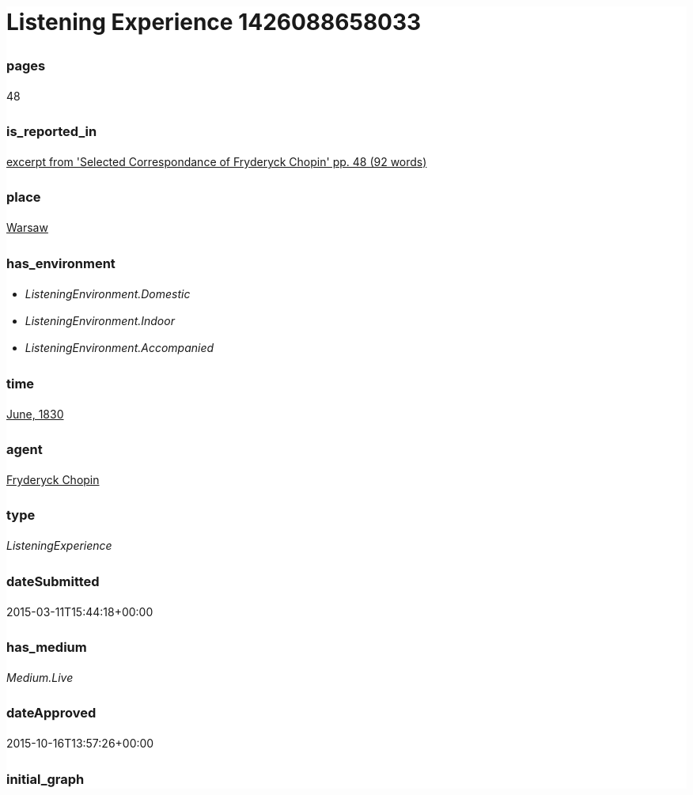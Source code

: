 # Listening Experience 1426088658033

### pages


48

### is_reported_in


[excerpt from 'Selected Correspondance of Fryderyck Chopin' pp. 48 (92 words)](#excerpt-from-'Selected-Correspondance-of-Fryderyck-Chopin'-pp.-48-(92-words))

### place


[Warsaw](#Warsaw)

### has_environment

 - *ListeningEnvironment.Domestic*

 - *ListeningEnvironment.Indoor*

 - *ListeningEnvironment.Accompanied*

### time


[June, 1830](#June-1830)

### agent


[Fryderyck Chopin](#Fryderyck-Chopin)

### type


*ListeningExperience*

### dateSubmitted


2015-03-11T15:44:18+00:00

### has_medium


*Medium.Live*

### dateApproved


2015-10-16T13:57:26+00:00

### initial_graph
